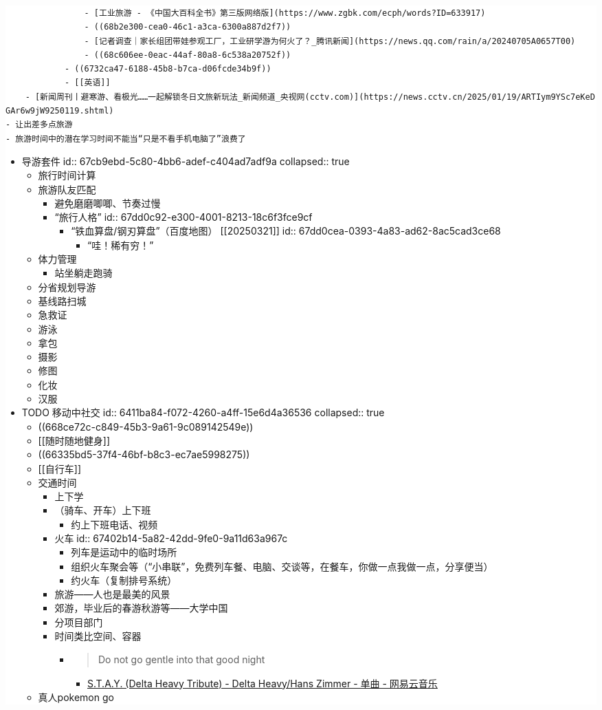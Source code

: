 					- [工业旅游 - 《中国大百科全书》第三版网络版](https://www.zgbk.com/ecph/words?ID=633917)
					- ((68b2e300-cea0-46c1-a3ca-6300a887d2f7))
					- [记者调查｜家长组团带娃参观工厂，工业研学游为何火了？_腾讯新闻](https://news.qq.com/rain/a/20240705A0657T00)
					- ((68c606ee-0eac-44af-80a8-6c538a20752f))
				- ((6732ca47-6188-45b8-b7ca-d06fcde34b9f))
				- [[英语]]
		- [新闻周刊丨避寒游、看极光……一起解锁冬日文旅新玩法_新闻频道_央视网(cctv.com)](https://news.cctv.cn/2025/01/19/ARTIym9YSc7eKeDGAr6w9jW9250119.shtml)
	- 让出差多点旅游
	- 旅游时间中的潜在学习时间不能当“只是不看手机电脑了”浪费了
- 导游套件
  id:: 67cb9ebd-5c80-4bb6-adef-c404ad7adf9a
  collapsed:: true
	- 旅行时间计算
	- 旅游队友匹配
		- 避免磨磨唧唧、节奏过慢
		- “旅行人格”
		  id:: 67dd0c92-e300-4001-8213-18c6f3fce9cf
			- “铁血算盘/钢刃算盘”（百度地图） [[20250321]]
			  id:: 67dd0cea-0393-4a83-ad62-8ac5cad3ce68
				- “哇！稀有穷！”
	- 体力管理
		- 站坐躺走跑骑
	- 分省规划导游
	- 基线路扫城
	- 急救证
	- 游泳
	- 拿包
	- 摄影
	- 修图
	- 化妆
	- 汉服
- TODO 移动中社交
  id:: 6411ba84-f072-4260-a4ff-15e6d4a36536
  collapsed:: true
	- ((668ce72c-c849-45b3-9a61-9c089142549e))
	- [[随时随地健身]]
	- ((66335bd5-37f4-46bf-b8c3-ec7ae5998275))
	- [[自行车]]
	- 交通时间
		- 上下学
		- （骑车、开车）上下班
			- 约上下班电话、视频
		- 火车
		  id:: 67402b14-5a82-42dd-9fe0-9a11d63a967c
			- 列车是运动中的临时场所
			- 组织火车聚会等（“小串联”，免费列车餐、电脑、交谈等，在餐车，你做一点我做一点，分享便当）
			- 约火车（复制排号系统）
		- 旅游——人也是最美的风景
		- 郊游，毕业后的春游秋游等——大学中国
		- 分项目部门
		- 时间类比空间、容器
			- >Do not go gentle into that good night
				- [S.T.A.Y. (Delta Heavy Tribute) - Delta Heavy/Hans Zimmer - 单曲 - 网易云音乐](https://music.163.com/song?id=477933827&userid=77770261)
	- 真人pokemon go